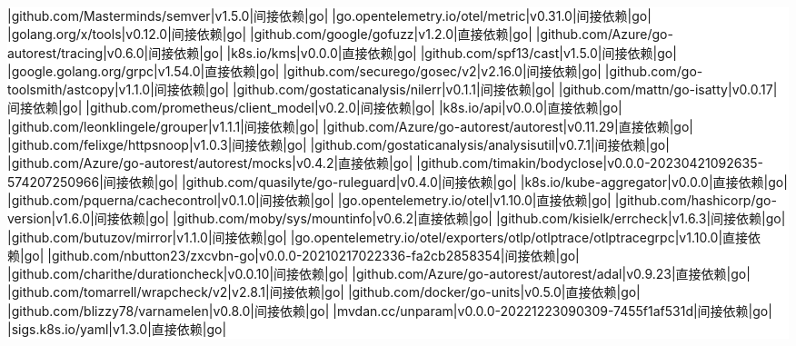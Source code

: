 |github.com/Masterminds/semver|v1.5.0|间接依赖|go|
|go.opentelemetry.io/otel/metric|v0.31.0|间接依赖|go|
|golang.org/x/tools|v0.12.0|间接依赖|go|
|github.com/google/gofuzz|v1.2.0|直接依赖|go|
|github.com/Azure/go-autorest/tracing|v0.6.0|间接依赖|go|
|k8s.io/kms|v0.0.0|直接依赖|go|
|github.com/spf13/cast|v1.5.0|间接依赖|go|
|google.golang.org/grpc|v1.54.0|直接依赖|go|
|github.com/securego/gosec/v2|v2.16.0|间接依赖|go|
|github.com/go-toolsmith/astcopy|v1.1.0|间接依赖|go|
|github.com/gostaticanalysis/nilerr|v0.1.1|间接依赖|go|
|github.com/mattn/go-isatty|v0.0.17|间接依赖|go|
|github.com/prometheus/client_model|v0.2.0|间接依赖|go|
|k8s.io/api|v0.0.0|直接依赖|go|
|github.com/leonklingele/grouper|v1.1.1|间接依赖|go|
|github.com/Azure/go-autorest/autorest|v0.11.29|直接依赖|go|
|github.com/felixge/httpsnoop|v1.0.3|间接依赖|go|
|github.com/gostaticanalysis/analysisutil|v0.7.1|间接依赖|go|
|github.com/Azure/go-autorest/autorest/mocks|v0.4.2|直接依赖|go|
|github.com/timakin/bodyclose|v0.0.0-20230421092635-574207250966|间接依赖|go|
|github.com/quasilyte/go-ruleguard|v0.4.0|间接依赖|go|
|k8s.io/kube-aggregator|v0.0.0|直接依赖|go|
|github.com/pquerna/cachecontrol|v0.1.0|间接依赖|go|
|go.opentelemetry.io/otel|v1.10.0|直接依赖|go|
|github.com/hashicorp/go-version|v1.6.0|间接依赖|go|
|github.com/moby/sys/mountinfo|v0.6.2|直接依赖|go|
|github.com/kisielk/errcheck|v1.6.3|间接依赖|go|
|github.com/butuzov/mirror|v1.1.0|间接依赖|go|
|go.opentelemetry.io/otel/exporters/otlp/otlptrace/otlptracegrpc|v1.10.0|直接依赖|go|
|github.com/nbutton23/zxcvbn-go|v0.0.0-20210217022336-fa2cb2858354|间接依赖|go|
|github.com/charithe/durationcheck|v0.0.10|间接依赖|go|
|github.com/Azure/go-autorest/autorest/adal|v0.9.23|直接依赖|go|
|github.com/tomarrell/wrapcheck/v2|v2.8.1|间接依赖|go|
|github.com/docker/go-units|v0.5.0|直接依赖|go|
|github.com/blizzy78/varnamelen|v0.8.0|间接依赖|go|
|mvdan.cc/unparam|v0.0.0-20221223090309-7455f1af531d|间接依赖|go|
|sigs.k8s.io/yaml|v1.3.0|直接依赖|go|